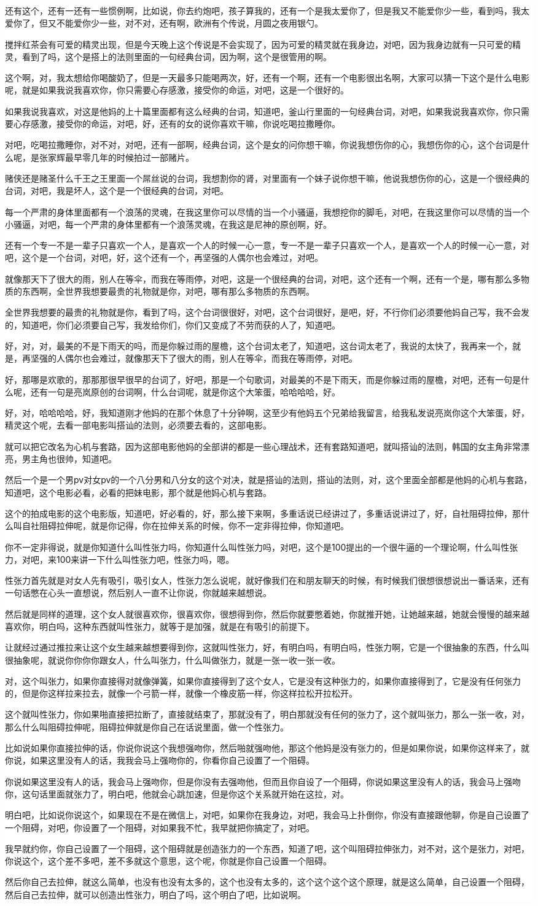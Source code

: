 还有这个，还有一还有一些惯例啊，比如说，你去约炮吧，孩子算我的，还有一个是我太爱你了，但是我又不能爱你少一些，看到吗，我太爱你了，但又不能爱你少一些，对不对，还有啊，欧洲有个传说，月圆之夜用银勺。

搅拌红茶会有可爱的精灵出现，但是今天晚上这个传说是不会实现了，因为可爱的精灵就在我身边，对吧，因为我身边就有一只可爱的精灵，看到了吗，这个是搭上的法则里面的一句经典台词，因为啊，这个是很管用的啊。

这个啊，对，我太想给你喝酸奶了，但是一天最多只能喝两次，好，还有一个啊，还有一个电影很出名啊，大家可以猜一下这个是什么电影呢，就是如果我说我喜欢你，你只需要心存感激，接受你的命运，对吧，这是一个很好的。

如果我说我喜欢，对这是他妈的上十篇里面都有这么经典的台词，知道吧，釜山行里面的一句经典台词，对吧，如果我说我喜欢你，你只需要心存感激，接受你的命运，对吧，好，还有的女的说你喜欢干嘛，你说吃喝拉撒睡你。

对吧，吃喝拉撒睡你，对不对，对吧，还有一部啊，经典台词，这个是女的问你想干嘛，你说我想伤你的心，我想伤你的心，这个台词是什么呢，是张家辉最早零几年的时候拍过一部赌片。

赌侠还是赌圣什么千王之王里面一个屌丝说的台词，我想割你的肾，对里面有一个妹子说你想干嘛，他说我想伤你的心，这是一个很经典的台词，对吧，我是坏人，这个是一个很经典的台词，对吧。

每一个严肃的身体里面都有一个浪荡的灵魂，在我这里你可以尽情的当一个小骚逼，我想挖你的脚毛，对吧，在我这里你可以尽情的当一个小骚逼，对吧，每一个严肃的身体里都有一个浪荡灵魂，在我这是尼神的原创啊，好。

还有一个专一不是一辈子只喜欢一个人，是喜欢一个人的时候一心一意，专一不是一辈子只喜欢一个人，是喜欢一个人的时候一心一意，对吧，这个是一个台词，对吧，好，这个还有一个，再坚强的人偶尔也会难过，对吧。

就像那天下了很大的雨，别人在等伞，而我在等雨停，对吧，这是一个很经典的台词，对吧，这个还有一个啊，还有一个是，哪有那么多物质的东西啊，全世界我想要最贵的礼物就是你，对吧，哪有那么多物质的东西啊。

全世界我想要的最贵的礼物就是你，看到了吗，这个台词很很好，对吧，这个台词很好，是吧，好，不行你们必须要他妈自己写，我不会发的，知道吧，你们必须要自己写，我发给你们，你们又变成了不劳而获的人了，知道吧。

好，对，对，最美的不是下雨天的吗，而是你躲过雨的屋檐，这个台词太老了，知道吧，这台词太老了，我说的太快了，我再来一个，就是，再坚强的人偶尔也会难过，就像那天下了很大的雨，别人在等伞，而我在等雨停，对吧。

好，那哪是欢歌的，那那那很早很早的台词了，好吧，那是一个句歌词，对最美的不是下雨天，而是你躲过雨的屋檐，对吧，还有一句是什么呢，还有一句是亮岚原创的台词啊，什么台词呢，就是你这个大笨蛋，哈哈哈哈，好。

好，对，哈哈哈哈，好，我知道刚才他妈的在那个休息了十分钟啊，这至少有他妈五个兄弟给我留言，给我私发说亮岚你这个大笨蛋，好，精灵这个呢，去看一部电影叫搭讪的法则，必须要去看的，这部电影。

就可以把它改名为心机与套路，因为这部电影他妈的全部讲的都是一些心理战术，还有套路知道吧，就叫搭讪的法则，韩国的女主角非常漂亮，男主角也很帅，知道吧。

然后一个是一个男pv对女pv的一个八分男和八分女的这个对决，就是搭讪的法则，搭讪的法则，对，这个里面全部都是他妈的心机与套路，知道吧，这个电影必看，必看的把妹电影，那个就是他妈心机与套路。

这个的拍成电影的这个电影版，知道吧，好必看的，好，那么接下来啊，多重话说已经讲过了，多重话说讲过了，好，自社阻碍拉伸，那什么叫自社阻碍拉伸呢，就是你记得，你在拉伸关系的时候，你不一定非得拉伸，你知道吧。

你不一定非得说，就是你知道什么叫性张力吗，你知道什么叫性张力吗，对吧，这个是100提出的一个很牛逼的一个理论啊，什么叫性张力，对吧，来100来讲一下什么叫性张力吧，性张力吗，嗯。

性张力首先就是对女人先有吸引，吸引女人，性张力怎么说呢，就好像我们在和朋友聊天的时候，有时候我们很想很想说出一番话来，还有一句话憋在心头一直想说，然后别人一直不让你说，你就越来越想说。

然后就是同样的道理，这个女人就很喜欢你，很喜欢你，很想得到你，然后你就要憋着她，你就推开她，让她越来越，她就会慢慢的越来越喜欢你，明白吗，这种东西就叫性张力，就等于是加强，就是在有吸引的前提下。

让就经过通过推拉来让这个女生越来越想要得到你，这就叫性张力，好，有明白吗，有明白吗，性张力啊，它是一个很抽象的东西，什么叫很抽象呢，就说你你你你跟女人，什么叫张力，什么叫做张力，就是一张一收一张一收。

对，这个叫张力，如果你直接得对就像弹簧，如果你直接得到了这个女人，它是没有这种张力的，如果你直接得到了，它是没有任何张力的，但是你这样拉来拉去，就像一个弓箭一样，就像一个橡皮筋一样，你这样拉松开拉松开。

这个就叫性张力，你如果啪直接把拉断了，直接就结束了，那就没有了，明白那就没有任何的张力了，这个就叫张力，那么一张一收，对，那么什么叫阻碍拉伸呢，阻碍拉伸就是你自己在话说里面，做一个性张力。

比如说如果你直接拉伸的话，你说你说这个我想强吻你，然后啪就强吻他，那这个他妈是没有张力的，但是如果你说，如果你这样来了，就你说，如果这里没有人的话，我我会马上强吻你的，你看你自己设置了一个阻碍。

你说如果这里没有人的话，我会马上强吻你，但是你没有去强吻他，但而且你自设了一个阻碍，你说如果这里没有人的话，我会马上强吻你，这句话里面就张力了，明白吧，他就会心跳加速，但是你这个关系就开始在这拉，对。

明白吧，比如说你说这个，如果现在不是在微信上，对吧，如果你在我身边，对吧，我会马上扑倒你，你没有直接跟他聊，你是自己设置了一个阻碍，对吧，你设置了一个阻碍，对如果我不忙，我早就把你搞定了，对吧。

我早就约你，你自己设置了一个阻碍，这个阻碍就是创造张力的一个东西，知道了吧，这个叫阻碍拉伸张力，对不对，这个是张力，对吧，你说这个，这个差不多吧，差不多就这个意思，这个呢，你就是你自己设置一个阻碍。

然后你自己去拉伸，就这么简单，也没有也没有太多的，这个也没有太多的，这个这个这个这个原理，就是这么简单，自己设置一个阻碍，然后自己去拉伸，就可以创造出性张力，明白了吗，这个明白了吧，比如说啊。
